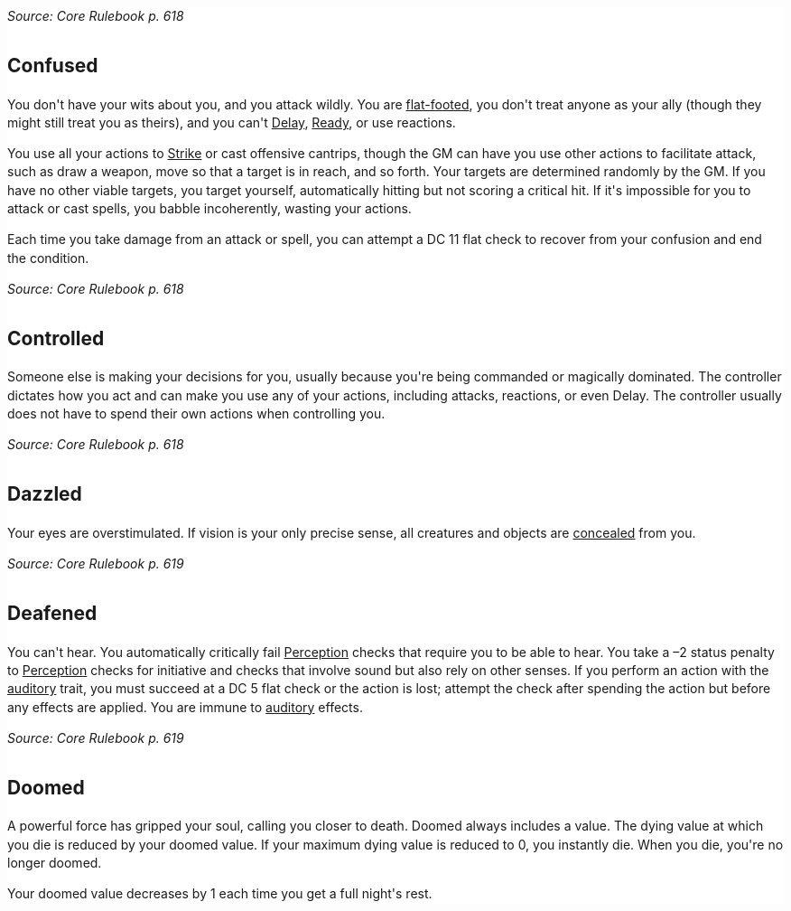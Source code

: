 _Source: Core Rulebook p. 618_

## Confused

You don't have your wits about you, and you attack wildly. You are [flat-footed](conditions.md#Flat-footed), you don't treat anyone as your ally (though they might still treat you as theirs), and you can't [Delay](actions/delay.md), [Ready](actions/ready.md), or use reactions.

You use all your actions to [Strike](actions/strike.md) or cast offensive cantrips, though the GM can have you use other actions to facilitate attack, such as draw a weapon, move so that a target is in reach, and so forth. Your targets are determined randomly by the GM. If you have no other viable targets, you target yourself, automatically hitting but not scoring a critical hit. If it's impossible for you to attack or cast spells, you babble incoherently, wasting your actions.

Each time you take damage from an attack or spell, you can attempt a DC 11 flat check to recover from your confusion and end the condition.

_Source: Core Rulebook p. 618_

## Controlled

Someone else is making your decisions for you, usually because you're being commanded or magically dominated. The controller dictates how you act and can make you use any of your actions, including attacks, reactions, or even Delay. The controller usually does not have to spend their own actions when controlling you.

_Source: Core Rulebook p. 618_

## Dazzled

Your eyes are overstimulated. If vision is your only precise sense, all creatures and objects are [concealed](conditions.md#Concealed) from you.

_Source: Core Rulebook p. 619_

## Deafened

You can't hear. You automatically critically fail [Perception](../Compendium/skills.md#Perception) checks that require you to be able to hear. You take a –2 status penalty to [Perception](../Compendium/skills.md#Perception) checks for initiative and checks that involve sound but also rely on other senses. If you perform an action with the [auditory](traits/auditory.md) trait, you must succeed at a DC 5 flat check or the action is lost; attempt the check after spending the action but before any effects are applied. You are immune to [auditory](traits/auditory.md) effects.

_Source: Core Rulebook p. 619_

## Doomed

A powerful force has gripped your soul, calling you closer to death. Doomed always includes a value. The dying value at which you die is reduced by your doomed value. If your maximum dying value is reduced to 0, you instantly die. When you die, you're no longer doomed.

Your doomed value decreases by 1 each time you get a full night's rest.
